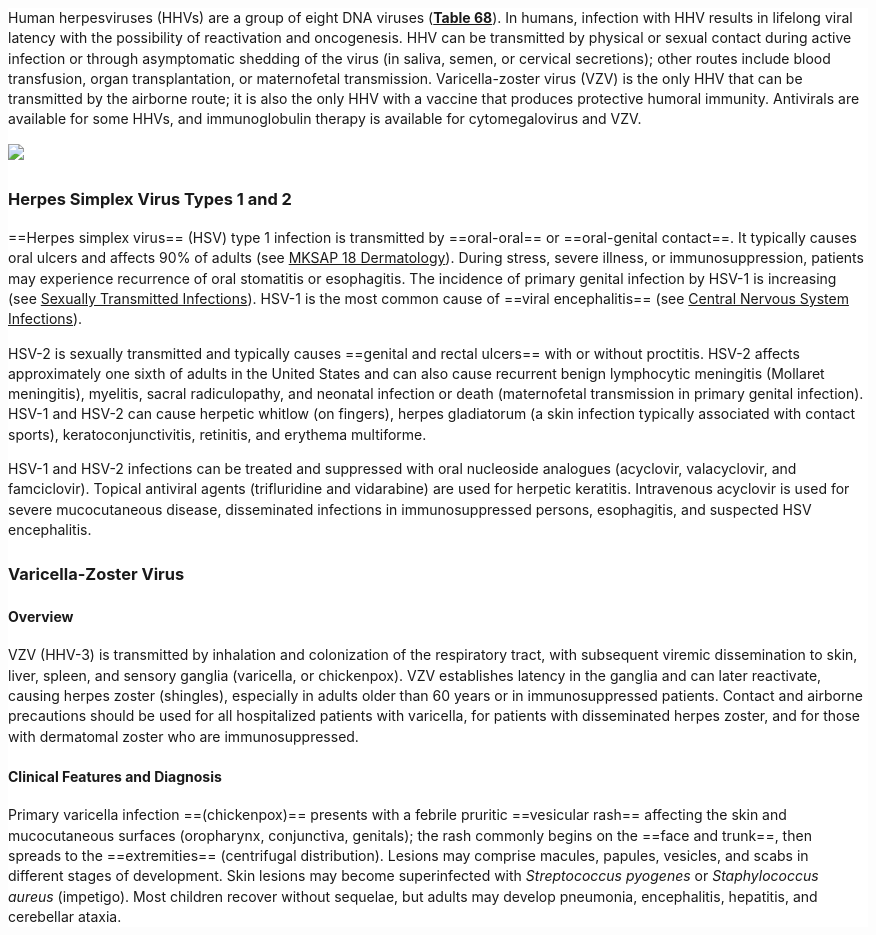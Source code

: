 Human herpesviruses (HHVs) are a group of eight DNA viruses (**[Table 68](https://mksap18.acponline.org/app/topics/id/tables/mk18_b_id_t68)**). In humans, infection with HHV results in lifelong viral latency with the possibility of reactivation and oncogenesis. HHV can be transmitted by physical or sexual contact during active infection or through asymptomatic shedding of the virus (in saliva, semen, or cervical secretions); other routes include blood transfusion, organ transplantation, or maternofetal transmission. Varicella-zoster virus (VZV) is the only HHV that can be transmitted by the airborne route; it is also the only HHV with a vaccine that produces protective humoral immunity. Antivirals are available for some HHVs, and immunoglobulin therapy is available for cytomegalovirus and VZV.

![](https://photos.thisispiggy.com/file/wikiFiles/20220522113303.png)

### Herpes Simplex Virus Types 1 and 2

==Herpes simplex virus== (HSV) type 1 infection is transmitted by ==oral-oral== or ==oral-genital contact==. It typically causes oral ulcers and affects 90% of adults (see [MKSAP 18 Dermatology](https://mksap18.acponline.org/app/topics/dm/mk18_a_dm_s7/mk18_a_dm_s7_3_1)). During stress, severe illness, or immunosuppression, patients may experience recurrence of oral stomatitis or esophagitis. The incidence of primary genital infection by HSV-1 is increasing (see [Sexually Transmitted Infections](https://mksap18.acponline.org/app/topics/id/mk18_b_id_s10/mk18_b_id_s10_5_1)). HSV-1 is the most common cause of ==viral encephalitis== (see [Central Nervous System Infections](https://mksap18.acponline.org/app/topics/id/mk18_b_id_s1/mk18_b_id_s1_3_1)).

HSV-2 is sexually transmitted and typically causes ==genital and rectal ulcers== with or without proctitis. HSV-2 affects approximately one sixth of adults in the United States and can also cause recurrent benign lymphocytic meningitis (Mollaret meningitis), myelitis, sacral radiculopathy, and neonatal infection or death (maternofetal transmission in primary genital infection). HSV-1 and HSV-2 can cause herpetic whitlow (on fingers), herpes gladiatorum (a skin infection typically associated with contact sports), keratoconjunctivitis, retinitis, and erythema multiforme.

HSV-1 and HSV-2 infections can be treated and suppressed with oral nucleoside analogues (acyclovir, valacyclovir, and famciclovir). Topical antiviral agents (trifluridine and vidarabine) are used for herpetic keratitis. Intravenous acyclovir is used for severe mucocutaneous disease, disseminated infections in immunosuppressed persons, esophagitis, and suspected HSV encephalitis.

### Varicella-Zoster Virus

#### Overview

VZV (HHV-3) is transmitted by inhalation and colonization of the respiratory tract, with subsequent viremic dissemination to skin, liver, spleen, and sensory ganglia (varicella, or chickenpox). VZV establishes latency in the ganglia and can later reactivate, causing herpes zoster (shingles), especially in adults older than 60 years or in immunosuppressed patients. Contact and airborne precautions should be used for all hospitalized patients with varicella, for patients with disseminated herpes zoster, and for those with dermatomal zoster who are immunosuppressed.

#### Clinical Features and Diagnosis

Primary varicella infection ==(chickenpox)== presents with a febrile pruritic ==vesicular rash== affecting the skin and mucocutaneous surfaces (oropharynx, conjunctiva, genitals); the rash commonly begins on the ==face and trunk==, then spreads to the ==extremities== (centrifugal distribution). Lesions may comprise macules, papules, vesicles, and scabs in different stages of development. Skin lesions may become superinfected with _Streptococcus pyogenes_ or _Staphylococcus aureus_ (impetigo). Most children recover without sequelae, but adults may develop pneumonia, encephalitis, hepatitis, and cerebellar ataxia.
